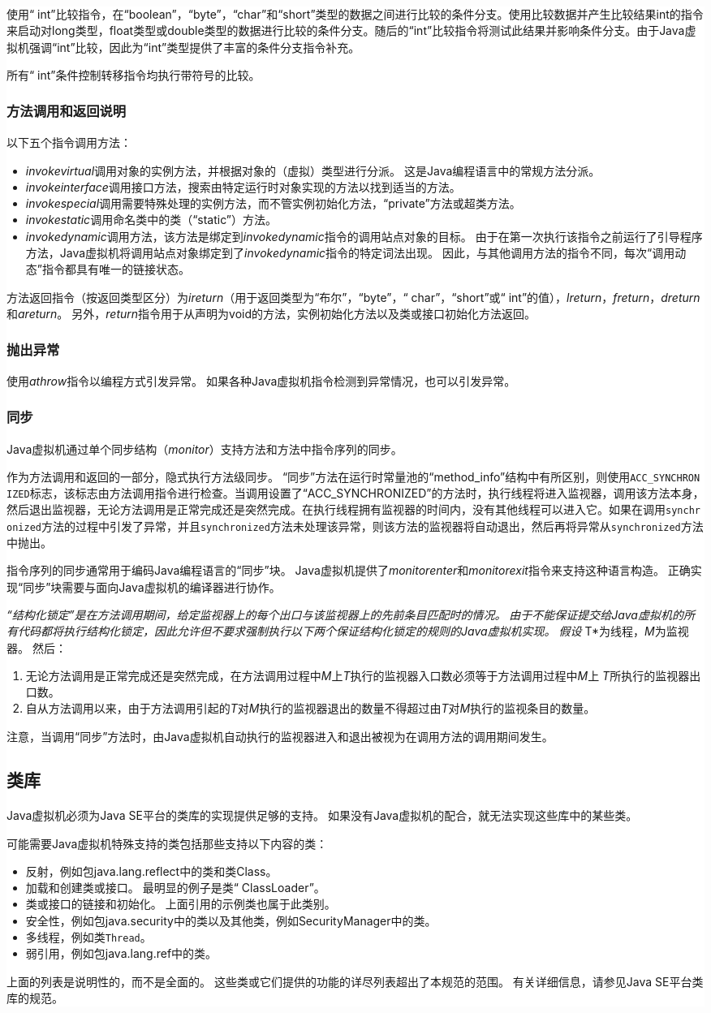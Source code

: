 使用“ int”比较指令，在“boolean”，“byte”，“char”和“short”类型的数据之间进行比较的条件分支。使用比较数据并产生比较结果int的指令来启动对long类型，float类型或double类型的数据进行比较的条件分支。随后的“int”比较指令将测试此结果并影响条件分支。由于Java虚拟机强调“int”比较，因此为“int”类型提供了丰富的条件分支指令补充。

所有“ int”条件控制转移指令均执行带符号的比较。

### 方法调用和返回说明

以下五个指令调用方法：

- *invokevirtual*调用对象的实例方法，并根据对象的（虚拟）类型进行分派。 这是Java编程语言中的常规方法分派。
- *invokeinterface*调用接口方法，搜索由特定运行时对象实现的方法以找到适当的方法。
- *invokespecial*调用需要特殊处理的实例方法，而不管实例初始化方法，“private”方法或超类方法。
- *invokestatic*调用命名类中的类（“static”）方法。
- *invokedynamic*调用方法，该方法是绑定到*invokedynamic*指令的调用站点对象的目标。 由于在第一次执行该指令之前运行了引导程序方法，Java虚拟机将调用站点对象绑定到了*invokedynamic*指令的特定词法出现。 因此，与其他调用方法的指令不同，每次“调用动态”指令都具有唯一的链接状态。

方法返回指令（按返回类型区分）为*ireturn*（用于返回类型为“布尔”，“byte”，“ char”，“short”或“ int”的值），*lreturn*，*freturn*，*dreturn*和*areturn*。 另外，*return*指令用于从声明为void的方法，实例初始化方法以及类或接口初始化方法返回。

### 抛出异常

使用*athrow*指令以编程方式引发异常。 如果各种Java虚拟机指令检测到异常情况，也可以引发异常。

### 同步

Java虚拟机通过单个同步结构（*monitor*）支持方法和方法中指令序列的同步。

作为方法调用和返回的一部分，隐式执行方法级同步。 “同步”方法在运行时常量池的“method_info”结构中有所区别，则使用`ACC_SYNCHRONIZED`标志，该标志由方法调用指令进行检查。当调用设置了“ACC_SYNCHRONIZED”的方法时，执行线程将进入监视器，调用该方法本身，然后退出监视器，无论方法调用是正常完成还是突然完成。在执行线程拥有监视器的时间内，没有其他线程可以进入它。如果在调用`synchronized`方法的过程中引发了异常，并且`synchronized`方法未处理该异常，则该方法的监视器将自动退出，然后再将异常从`synchronized`方法中抛出。

指令序列的同步通常用于编码Java编程语言的“同步”块。 Java虚拟机提供了*monitorenter*和*monitorexit*指令来支持这种语言构造。 正确实现“同步”块需要与面向Java虚拟机的编译器进行协作。

*“结构化锁定”是在方法调用期间，给定监视器上的每个出口与该监视器上的先前条目匹配时的情况。 由于不能保证提交给Java虚拟机的所有代码都将执行结构化锁定，因此允许但不要求强制执行以下两个保证结构化锁定的规则的Java虚拟机实现。 假设* T*为线程，*M*为监视器。 然后：

1. 无论方法调用是正常完成还是突然完成，在方法调用过程中*M*上*T*执行的监视器入口数必须等于方法调用过程中*M*上 *T*所执行的监视器出口数。
2. 自从方法调用以来，由于方法调用引起的*T*对*M*执行的监视器退出的数量不得超过由*T*对*M*执行的监视条目的数量。

注意，当调用“同步”方法时，由Java虚拟机自动执行的监视器进入和退出被视为在调用方法的调用期间发生。

## 类库

Java虚拟机必须为Java SE平台的类库的实现提供足够的支持。 如果没有Java虚拟机的配合，就无法实现这些库中的某些类。

可能需要Java虚拟机特殊支持的类包括那些支持以下内容的类：

- 反射，例如包java.lang.reflect中的类和类Class。
- 加载和创建类或接口。 最明显的例子是类“ ClassLoader”。
- 类或接口的链接和初始化。 上面引用的示例类也属于此类别。
- 安全性，例如包java.security中的类以及其他类，例如SecurityManager中的类。
- 多线程，例如类`Thread`。
- 弱引用，例如包java.lang.ref中的类。

上面的列表是说明性的，而不是全面的。 这些类或它们提供的功能的详尽列表超出了本规范的范围。 有关详细信息，请参见Java SE平台类库的规范。
